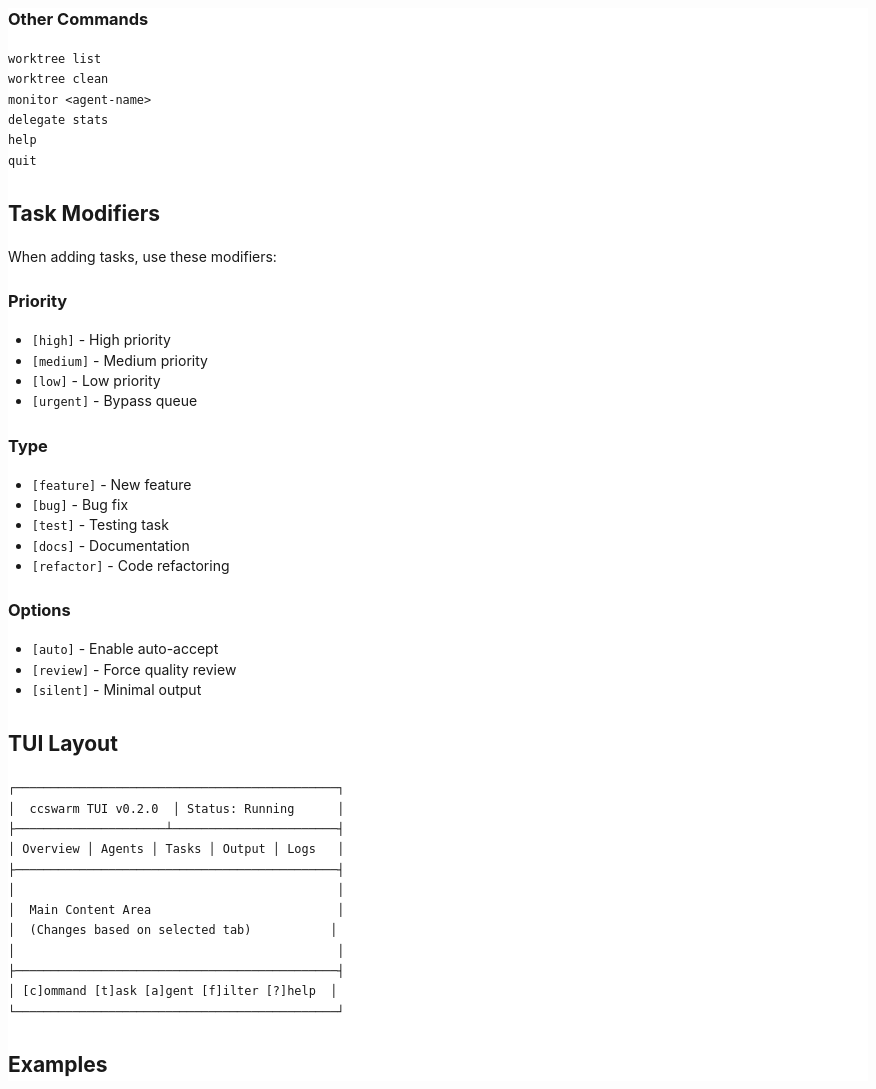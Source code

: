 ### Other Commands
```
worktree list
worktree clean
monitor <agent-name>
delegate stats
help
quit
```

## Task Modifiers

When adding tasks, use these modifiers:

### Priority
- `[high]` - High priority
- `[medium]` - Medium priority
- `[low]` - Low priority
- `[urgent]` - Bypass queue

### Type
- `[feature]` - New feature
- `[bug]` - Bug fix
- `[test]` - Testing task
- `[docs]` - Documentation
- `[refactor]` - Code refactoring

### Options
- `[auto]` - Enable auto-accept
- `[review]` - Force quality review
- `[silent]` - Minimal output

## TUI Layout

```
┌─────────────────────────────────────────────┐
│  ccswarm TUI v0.2.0  │ Status: Running      │
├─────────────────────┴───────────────────────┤
│ Overview │ Agents │ Tasks │ Output │ Logs   │
├─────────────────────────────────────────────┤
│                                             │
│  Main Content Area                          │
│  (Changes based on selected tab)           │
│                                             │
├─────────────────────────────────────────────┤
│ [c]ommand [t]ask [a]gent [f]ilter [?]help  │
└─────────────────────────────────────────────┘
```

## Examples
